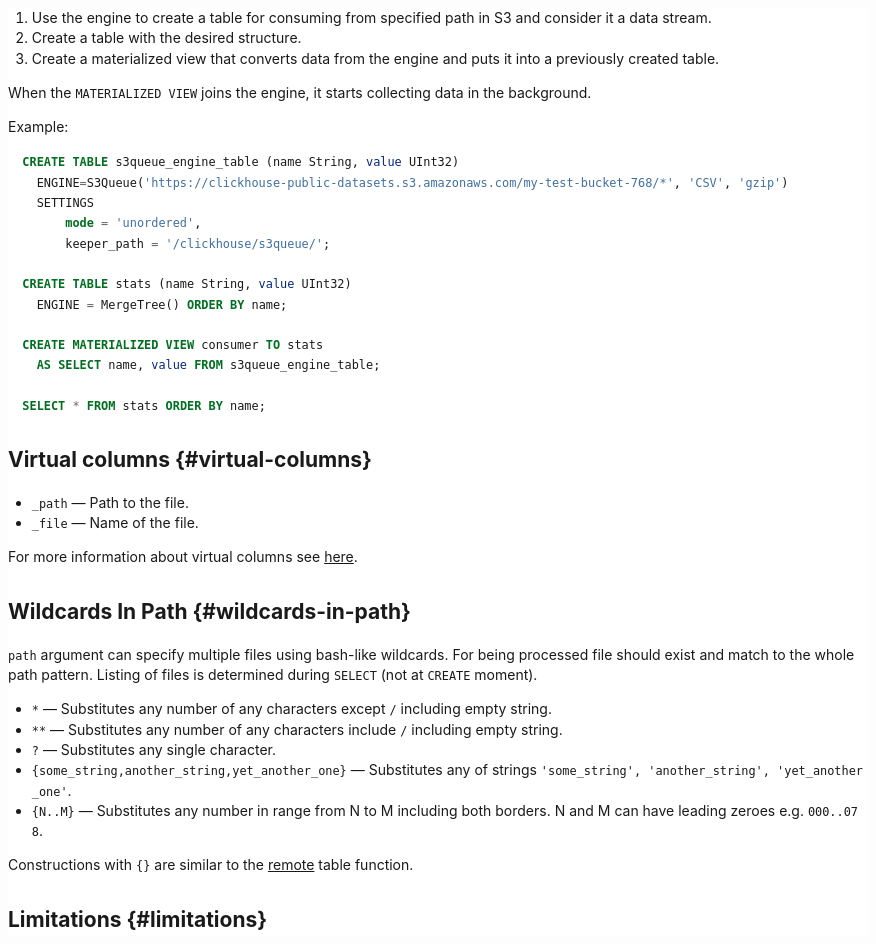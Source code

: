 1.  Use the engine to create a table for consuming from specified path in S3 and consider it a data stream.
2.  Create a table with the desired structure.
3.  Create a materialized view that converts data from the engine and puts it into a previously created table.

When the `MATERIALIZED VIEW` joins the engine, it starts collecting data in the background.

Example:

``` sql
  CREATE TABLE s3queue_engine_table (name String, value UInt32)
    ENGINE=S3Queue('https://clickhouse-public-datasets.s3.amazonaws.com/my-test-bucket-768/*', 'CSV', 'gzip')
    SETTINGS
        mode = 'unordered',
        keeper_path = '/clickhouse/s3queue/';

  CREATE TABLE stats (name String, value UInt32)
    ENGINE = MergeTree() ORDER BY name;

  CREATE MATERIALIZED VIEW consumer TO stats
    AS SELECT name, value FROM s3queue_engine_table;

  SELECT * FROM stats ORDER BY name;
```

## Virtual columns {#virtual-columns}

- `_path` — Path to the file.
- `_file` — Name of the file.

For more information about virtual columns see [here](../../../engines/table-engines/index.md#table_engines-virtual_columns).


## Wildcards In Path {#wildcards-in-path}

`path` argument can specify multiple files using bash-like wildcards. For being processed file should exist and match to the whole path pattern. Listing of files is determined during `SELECT` (not at `CREATE` moment).

- `*` — Substitutes any number of any characters except `/` including empty string.
- `**` — Substitutes any number of any characters include `/` including empty string.
- `?` — Substitutes any single character.
- `{some_string,another_string,yet_another_one}` — Substitutes any of strings `'some_string', 'another_string', 'yet_another_one'`.
- `{N..M}` — Substitutes any number in range from N to M including both borders. N and M can have leading zeroes e.g. `000..078`.

Constructions with `{}` are similar to the [remote](../../../sql-reference/table-functions/remote.md) table function.

## Limitations {#limitations}
